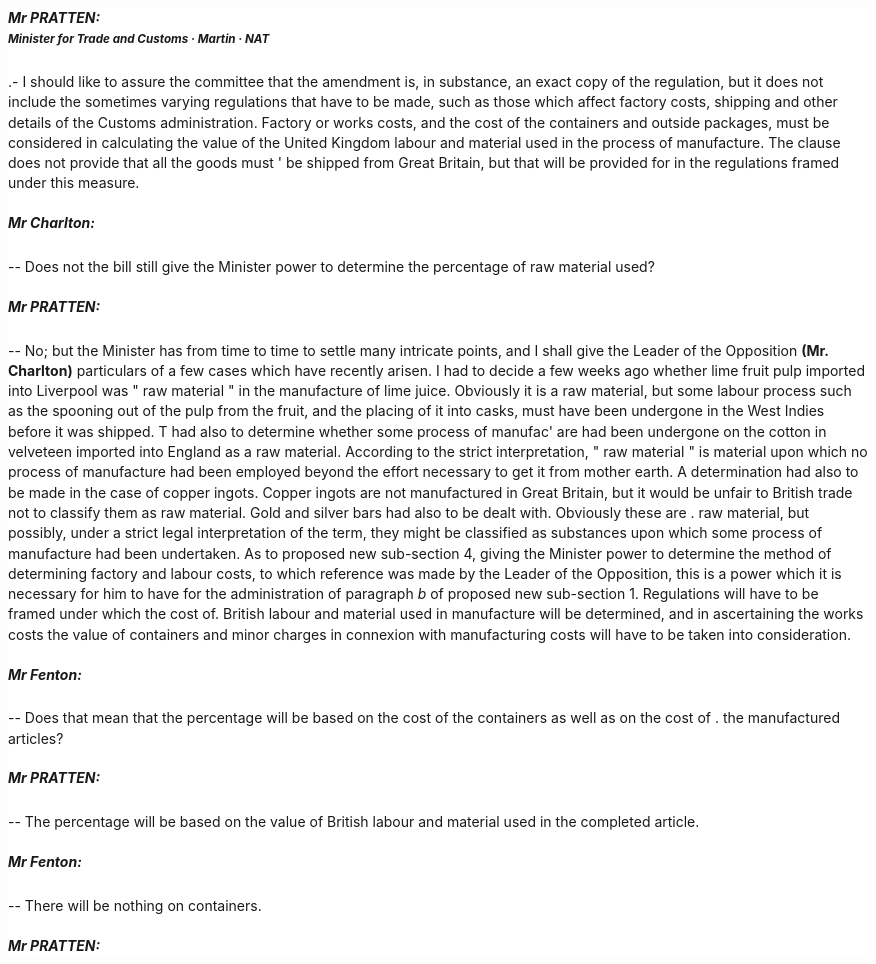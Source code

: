##### Mr PRATTEN:<br><small class="text-muted">Minister for Trade and Customs &middot; Martin &middot; NAT</small>

.- I should like to assure the committee that the amendment is, in substance, an exact copy of the regulation, but it does not include the sometimes varying regulations that have to be made, such as those which affect factory costs, shipping and other details of the Customs administration. Factory or works costs, and the cost of the containers and outside packages, must be considered in calculating the value of the United Kingdom labour and material used in the process of manufacture. The clause does not provide that all the goods must ' be shipped from Great Britain, but that will be provided for in the regulations framed under this measure. 

##### Mr Charlton:

--  Does not the bill still give the Minister power to determine the percentage of raw material used? 

##### Mr PRATTEN:

-- No; but the Minister has from time to time to settle many intricate points, and I shall give the Leader of the Opposition  **(Mr. Charlton)**  particulars of a few cases which have recently arisen. I had to decide a few weeks ago whether lime fruit pulp imported into Liverpool was " raw material " in the manufacture of lime juice. Obviously it is a raw material, but some labour process such as the spooning out of the pulp from the fruit, and the placing of it into casks, must have been undergone in the West Indies before it was shipped. T had also to determine whether some process of manufac' are had been undergone on the cotton in velveteen imported into England as a raw material. According to the strict interpretation, " raw material " is  material upon which no process of manufacture had been employed beyond the effort necessary to get it from mother earth. A determination had also to be made in the case of copper ingots. Copper ingots are not manufactured in Great Britain, but it would be unfair to British trade not to classify them as raw material. Gold and silver bars had also to be dealt with. Obviously these are . raw material, but possibly, under a strict legal interpretation of the term, they might be classified as substances upon which some process of manufacture had been undertaken. As to proposed new sub-section 4, giving the Minister power to determine the method of determining factory and labour costs, to which reference was made by the Leader of the Opposition, this is a power which it is necessary for him to have for the administration of paragraph  *b*  of proposed new sub-section 1. Regulations will have to be framed under which the cost of. British labour and material used in manufacture will be determined, and in ascertaining the works costs the value of containers and minor charges in connexion with manufacturing costs will have to be taken into consideration. 

##### Mr Fenton:

--  Does that mean that the percentage will be based on the cost of the containers as well as on the cost of . the manufactured articles? 

##### Mr PRATTEN:

-- The percentage will be based on the value of British labour and material used in the completed article. 

##### Mr Fenton:

--  There will be nothing on containers. 

##### Mr PRATTEN:
